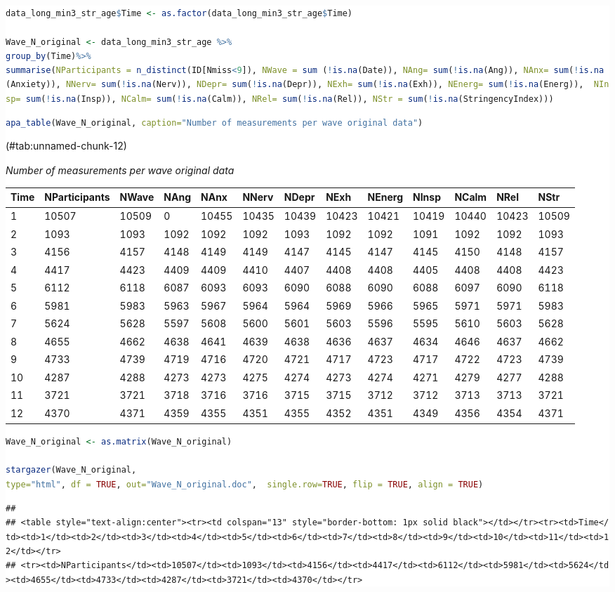 ``` r
data_long_min3_str_age$Time <- as.factor(data_long_min3_str_age$Time)

Wave_N_original <- data_long_min3_str_age %>% 
group_by(Time)%>%
summarise(NParticipants = n_distinct(ID[Nmiss<9]), NWave = sum (!is.na(Date)), NAng= sum(!is.na(Ang)), NAnx= sum(!is.na(Anxiety)), NNerv= sum(!is.na(Nerv)), NDepr= sum(!is.na(Depr)), NExh= sum(!is.na(Exh)), NEnerg= sum(!is.na(Energ)),  NInsp= sum(!is.na(Insp)), NCalm= sum(!is.na(Calm)), NRel= sum(!is.na(Rel)), NStr = sum(!is.na(StringencyIndex)))
```

``` r
apa_table(Wave_N_original, caption="Number of measurements per wave original data")
```

<caption>
(#tab:unnamed-chunk-12)
</caption>

<div custom-style="Table Caption">

*Number of measurements per wave original data*

</div>

| Time | NParticipants | NWave | NAng | NAnx  | NNerv | NDepr | NExh  | NEnerg | NInsp | NCalm | NRel  | NStr  |
|:-----|:--------------|:------|:-----|:------|:------|:------|:------|:-------|:------|:------|:------|:------|
| 1    | 10507         | 10509 | 0    | 10455 | 10435 | 10439 | 10423 | 10421  | 10419 | 10440 | 10423 | 10509 |
| 2    | 1093          | 1093  | 1092 | 1092  | 1092  | 1093  | 1092  | 1092   | 1091  | 1092  | 1092  | 1093  |
| 3    | 4156          | 4157  | 4148 | 4149  | 4149  | 4147  | 4145  | 4147   | 4145  | 4150  | 4148  | 4157  |
| 4    | 4417          | 4423  | 4409 | 4409  | 4410  | 4407  | 4408  | 4408   | 4405  | 4408  | 4408  | 4423  |
| 5    | 6112          | 6118  | 6087 | 6093  | 6093  | 6090  | 6088  | 6090   | 6088  | 6097  | 6090  | 6118  |
| 6    | 5981          | 5983  | 5963 | 5967  | 5964  | 5964  | 5969  | 5966   | 5965  | 5971  | 5971  | 5983  |
| 7    | 5624          | 5628  | 5597 | 5608  | 5600  | 5601  | 5603  | 5596   | 5595  | 5610  | 5603  | 5628  |
| 8    | 4655          | 4662  | 4638 | 4641  | 4639  | 4638  | 4636  | 4637   | 4634  | 4646  | 4637  | 4662  |
| 9    | 4733          | 4739  | 4719 | 4716  | 4720  | 4721  | 4717  | 4723   | 4717  | 4722  | 4723  | 4739  |
| 10   | 4287          | 4288  | 4273 | 4273  | 4275  | 4274  | 4273  | 4274   | 4271  | 4279  | 4277  | 4288  |
| 11   | 3721          | 3721  | 3718 | 3716  | 3716  | 3715  | 3715  | 3712   | 3712  | 3713  | 3713  | 3721  |
| 12   | 4370          | 4371  | 4359 | 4355  | 4351  | 4355  | 4352  | 4351   | 4349  | 4356  | 4354  | 4371  |

``` r
Wave_N_original <- as.matrix(Wave_N_original)

stargazer(Wave_N_original,
type="html", df = TRUE, out="Wave_N_original.doc",  single.row=TRUE, flip = TRUE, align = TRUE)
```

    ## 
    ## <table style="text-align:center"><tr><td colspan="13" style="border-bottom: 1px solid black"></td></tr><tr><td>Time</td><td>1</td><td>2</td><td>3</td><td>4</td><td>5</td><td>6</td><td>7</td><td>8</td><td>9</td><td>10</td><td>11</td><td>12</td></tr>
    ## <tr><td>NParticipants</td><td>10507</td><td>1093</td><td>4156</td><td>4417</td><td>6112</td><td>5981</td><td>5624</td><td>4655</td><td>4733</td><td>4287</td><td>3721</td><td>4370</td></tr>